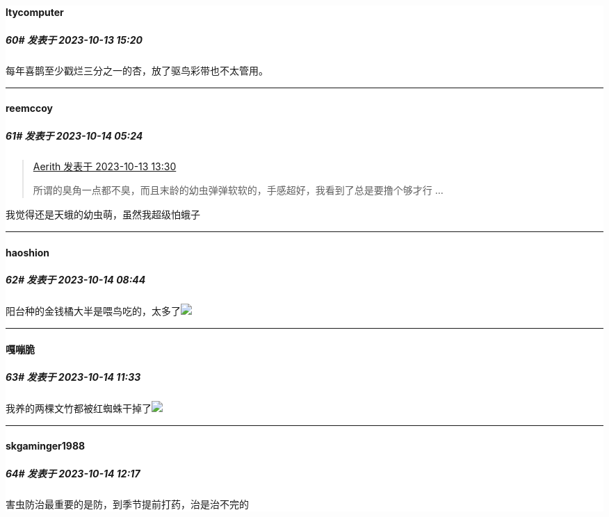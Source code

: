 ####  ltycomputer  
##### 60#       发表于 2023-10-13 15:20

每年喜鹊至少戳烂三分之一的杏，放了驱鸟彩带也不太管用。


*****

####  reemccoy  
##### 61#       发表于 2023-10-14 05:24

<blockquote><a href="httphttps://bbs.saraba1st.com/2b/forum.php?mod=redirect&amp;goto=findpost&amp;pid=62708413&amp;ptid=2156049" target="_blank">Aerith 发表于 2023-10-13 13:30</a>

所谓的臭角一点都不臭，而且末龄的幼虫弹弹软软的，手感超好，我看到了总是要撸个够才行 ...</blockquote>
我觉得还是天蛾的幼虫萌，虽然我超级怕蛾子


*****

####  haoshion  
##### 62#       发表于 2023-10-14 08:44

阳台种的金钱橘大半是喂鸟吃的，太多了<img src="https://static.saraba1st.com/image/smiley/face2017/009.gif" referrerpolicy="no-referrer">


*****

####  嘎嘣脆  
##### 63#       发表于 2023-10-14 11:33

我养的两棵文竹都被红蜘蛛干掉了<img src="https://static.saraba1st.com/image/smiley/face2017/140.png" referrerpolicy="no-referrer">


*****

####  skgaminger1988  
##### 64#       发表于 2023-10-14 12:17

害虫防治最重要的是防，到季节提前打药，治是治不完的

